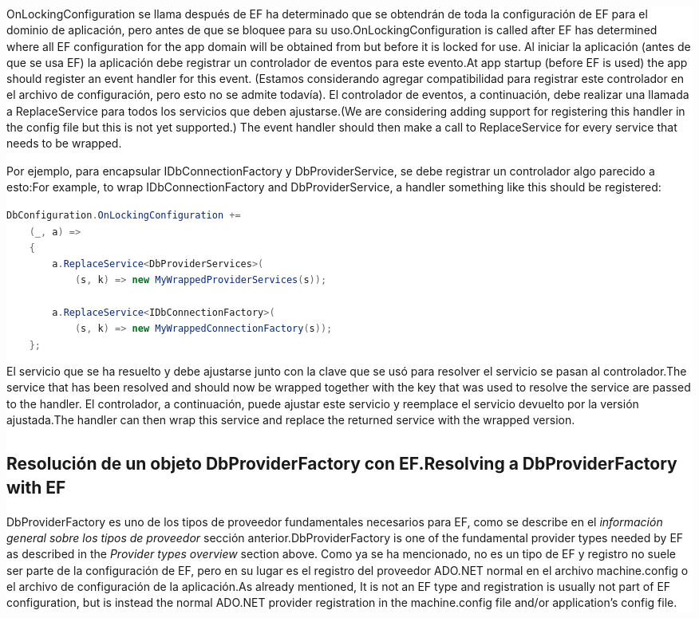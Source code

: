 <span data-ttu-id="8c3a7-247">OnLockingConfiguration se llama después de EF ha determinado que se obtendrán de toda la configuración de EF para el dominio de aplicación, pero antes de que se bloquee para su uso.</span><span class="sxs-lookup"><span data-stu-id="8c3a7-247">OnLockingConfiguration is called after EF has determined where all EF configuration for the app domain will be obtained from but before it is locked for use.</span></span> <span data-ttu-id="8c3a7-248">Al iniciar la aplicación (antes de que se usa EF) la aplicación debe registrar un controlador de eventos para este evento.</span><span class="sxs-lookup"><span data-stu-id="8c3a7-248">At app startup (before EF is used) the app should register an event handler for this event.</span></span> <span data-ttu-id="8c3a7-249">(Estamos considerando agregar compatibilidad para registrar este controlador en el archivo de configuración, pero esto no se admite todavía). El controlador de eventos, a continuación, debe realizar una llamada a ReplaceService para todos los servicios que deben ajustarse.</span><span class="sxs-lookup"><span data-stu-id="8c3a7-249">(We are considering adding support for registering this handler in the config file but this is not yet supported.) The event handler should then make a call to ReplaceService for every service that needs to be wrapped.</span></span>  

<span data-ttu-id="8c3a7-250">Por ejemplo, para encapsular IDbConnectionFactory y DbProviderService, se debe registrar un controlador algo parecido a esto:</span><span class="sxs-lookup"><span data-stu-id="8c3a7-250">For example, to wrap IDbConnectionFactory and DbProviderService, a handler something like this should be registered:</span></span>

``` csharp
DbConfiguration.OnLockingConfiguration +=
    (_, a) =>
    {
        a.ReplaceService<DbProviderServices>(
            (s, k) => new MyWrappedProviderServices(s));

        a.ReplaceService<IDbConnectionFactory>(
            (s, k) => new MyWrappedConnectionFactory(s));
    };
```

<span data-ttu-id="8c3a7-251">El servicio que se ha resuelto y debe ajustarse junto con la clave que se usó para resolver el servicio se pasan al controlador.</span><span class="sxs-lookup"><span data-stu-id="8c3a7-251">The service that has been resolved and should now be wrapped together with the key that was used to resolve the service are passed to the handler.</span></span> <span data-ttu-id="8c3a7-252">El controlador, a continuación, puede ajustar este servicio y reemplace el servicio devuelto por la versión ajustada.</span><span class="sxs-lookup"><span data-stu-id="8c3a7-252">The handler can then wrap this service and replace the returned service with the wrapped version.</span></span>

## <a name="resolving-a-dbproviderfactory-with-ef"></a><span data-ttu-id="8c3a7-253">Resolución de un objeto DbProviderFactory con EF.</span><span class="sxs-lookup"><span data-stu-id="8c3a7-253">Resolving a DbProviderFactory with EF</span></span>

<span data-ttu-id="8c3a7-254">DbProviderFactory es uno de los tipos de proveedor fundamentales necesarios para EF, como se describe en el _información general sobre los tipos de proveedor_ sección anterior.</span><span class="sxs-lookup"><span data-stu-id="8c3a7-254">DbProviderFactory is one of the fundamental provider types needed by EF as described in the _Provider types overview_ section above.</span></span> <span data-ttu-id="8c3a7-255">Como ya se ha mencionado, no es un tipo de EF y registro no suele ser parte de la configuración de EF, pero en su lugar es el registro del proveedor ADO.NET normal en el archivo machine.config o el archivo de configuración de la aplicación.</span><span class="sxs-lookup"><span data-stu-id="8c3a7-255">As already mentioned, It is not an EF type and registration is usually not part of EF configuration, but is instead the normal ADO.NET provider registration in the machine.config file and/or application’s config file.</span></span>
